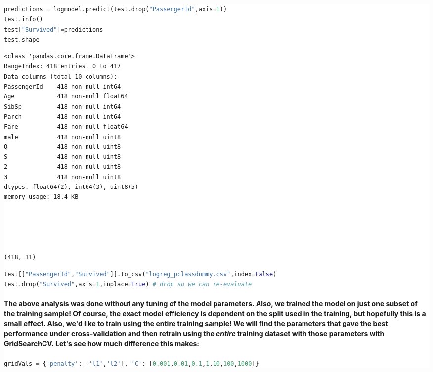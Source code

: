 </table>
</div>




```python
predictions = logmodel.predict(test.drop("PassengerId",axis=1))
test.info()
test["Survived"]=predictions
test.shape
```

    <class 'pandas.core.frame.DataFrame'>
    RangeIndex: 418 entries, 0 to 417
    Data columns (total 10 columns):
    PassengerId    418 non-null int64
    Age            418 non-null float64
    SibSp          418 non-null int64
    Parch          418 non-null int64
    Fare           418 non-null float64
    male           418 non-null uint8
    Q              418 non-null uint8
    S              418 non-null uint8
    2              418 non-null uint8
    3              418 non-null uint8
    dtypes: float64(2), int64(3), uint8(5)
    memory usage: 18.4 KB





    (418, 11)




```python
test[["PassengerId","Survived"]].to_csv("logreg_pclassdummy.csv",index=False)
test.drop("Survived",axis=1,inplace=True) # drop so we can re-evaluate
```

#### The above analysis was done without any tuning of the model parameters.  Also, we trained the model on just one subset of the training sample!  Of course, the exact model efficiency is dependent on the split used in the training, but hopefully this is a small effect.  Also, we'd like to train using the entire training sample!  We will find the parameters that gave the best performance under cross-validation and then retrain using the *entire* training dataset with those parameters with GridSearchCV.  Let's see how much difference this makes:


```python
gridVals = {'penalty': ['l1','l2'], 'C': [0.001,0.01,0.1,1,10,100,1000]}
```


